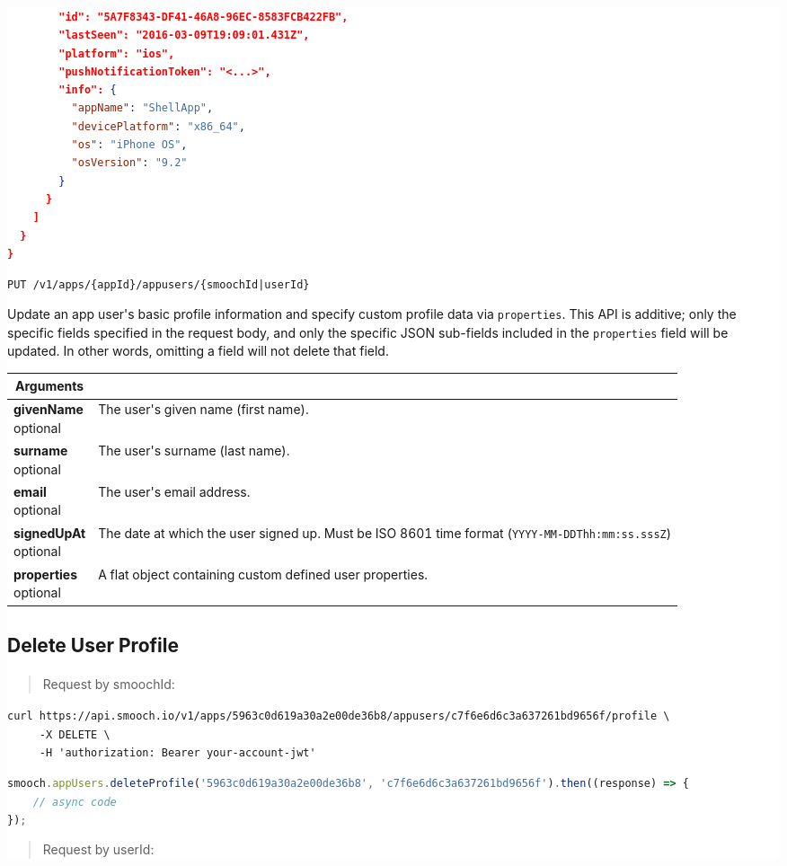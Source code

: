```json
        "id": "5A7F8343-DF41-46A8-96EC-8583FCB422FB",
        "lastSeen": "2016-03-09T19:09:01.431Z",
        "platform": "ios",
        "pushNotificationToken": "<...>",
        "info": {
          "appName": "ShellApp",
          "devicePlatform": "x86_64",
          "os": "iPhone OS",
          "osVersion": "9.2"
        }
      }
    ]
  }
}
```

<api>`PUT /v1/apps/{appId}/appusers/{smoochId|userId}`</api>

Update an app user's basic profile information and specify custom profile data via `properties`. This API is additive; only the specific fields specified in the request body, and only the specific JSON sub-fields included in the `properties` field will be updated. In other words, omitting a field will not delete that field.

| **Arguments**                 |                            |
|-------------------------------|----------------------------|
| **givenName**<br/><span class='opt'>optional</span>  | The user's given name (first name). |
| **surname**<br/><span class='opt'>optional</span>    | The user's surname (last name). |
| **email**<br/><span class='opt'>optional</span>      | The user's email address. |
| **signedUpAt**<br/><span class='opt'>optional</span> | The date at which the user signed up. Must be ISO 8601 time format (`YYYY-MM-DDThh:mm:ss.sssZ`) |
| **properties**<br/><span class='opt'>optional</span> | A flat object containing custom defined user properties. |

## Delete User Profile

> Request by smoochId:

```shell
curl https://api.smooch.io/v1/apps/5963c0d619a30a2e00de36b8/appusers/c7f6e6d6c3a637261bd9656f/profile \
     -X DELETE \
     -H 'authorization: Bearer your-account-jwt'
```
```js
smooch.appUsers.deleteProfile('5963c0d619a30a2e00de36b8', 'c7f6e6d6c3a637261bd9656f').then((response) => {
    // async code
});
```

> Request by userId:
